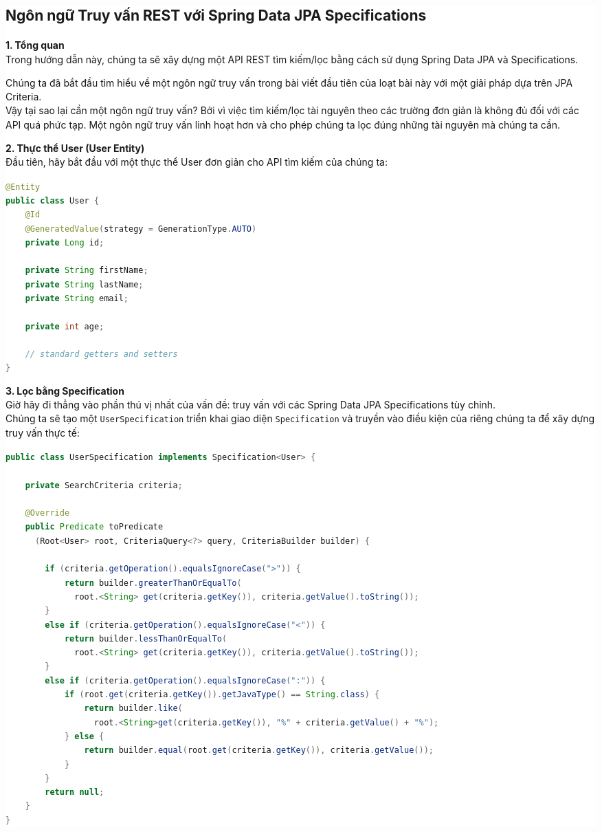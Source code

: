 ## **Ngôn ngữ Truy vấn REST với Spring Data JPA Specifications**
**1. Tổng quan**  
Trong hướng dẫn này, chúng ta sẽ xây dựng một API REST tìm kiếm/lọc bằng cách sử dụng Spring Data JPA và Specifications.

Chúng ta đã bắt đầu tìm hiểu về một ngôn ngữ truy vấn trong bài viết đầu tiên của loạt bài này với một giải pháp dựa trên JPA Criteria.  
Vậy tại sao lại cần một ngôn ngữ truy vấn? Bởi vì việc tìm kiếm/lọc tài nguyên theo các trường đơn giản là không đủ đối với các API quá phức tạp. Một ngôn ngữ truy vấn linh hoạt hơn và cho phép chúng ta lọc đúng những tài nguyên mà chúng ta cần.

**2. Thực thể User (User Entity)**  
Đầu tiên, hãy bắt đầu với một thực thể User đơn giản cho API tìm kiếm của chúng ta:
```java
@Entity
public class User {
    @Id
    @GeneratedValue(strategy = GenerationType.AUTO)
    private Long id;

    private String firstName;
    private String lastName;
    private String email;

    private int age;
    
    // standard getters and setters
}
```

**3. Lọc bằng Specification**  
Giờ hãy đi thẳng vào phần thú vị nhất của vấn đề: truy vấn với các Spring Data JPA Specifications tùy chỉnh.  
Chúng ta sẽ tạo một `UserSpecification` triển khai giao diện `Specification` và truyền vào điều kiện của riêng chúng ta để xây dựng truy vấn thực tế:
```java
public class UserSpecification implements Specification<User> {

    private SearchCriteria criteria;

    @Override
    public Predicate toPredicate
      (Root<User> root, CriteriaQuery<?> query, CriteriaBuilder builder) {
 
        if (criteria.getOperation().equalsIgnoreCase(">")) {
            return builder.greaterThanOrEqualTo(
              root.<String> get(criteria.getKey()), criteria.getValue().toString());
        } 
        else if (criteria.getOperation().equalsIgnoreCase("<")) {
            return builder.lessThanOrEqualTo(
              root.<String> get(criteria.getKey()), criteria.getValue().toString());
        } 
        else if (criteria.getOperation().equalsIgnoreCase(":")) {
            if (root.get(criteria.getKey()).getJavaType() == String.class) {
                return builder.like(
                  root.<String>get(criteria.getKey()), "%" + criteria.getValue() + "%");
            } else {
                return builder.equal(root.get(criteria.getKey()), criteria.getValue());
            }
        }
        return null;
    }
}
```